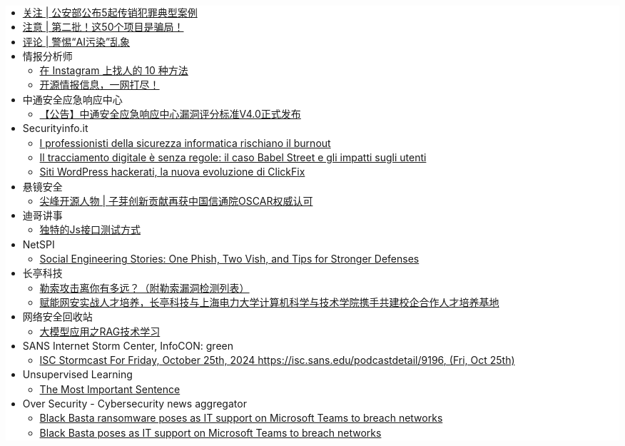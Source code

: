   - [关注 | 公安部公布5起传销犯罪典型案例](https://mp.weixin.qq.com/s?__biz=MzA5MzE5MDAzOA==&mid=2664228209&idx=5&sn=60078aae660e210d65ca082a1d1633d1&chksm=8b59e788bc2e6e9eb9d80c505b59d97717503b39b8ba58238643d3c36890143e2f692ee7fa6c&scene=58&subscene=0#rd)
  - [注意 | 第二批！这50个项目是骗局！](https://mp.weixin.qq.com/s?__biz=MzA5MzE5MDAzOA==&mid=2664228209&idx=6&sn=94a1eebb55ff341330932d192c4ae703&chksm=8b59e788bc2e6e9ee2e4a4d02d9c78b121fca83ac63bdf7dc82f1608706532004baab787cd1d&scene=58&subscene=0#rd)
  - [评论 | 警惕“AI污染”乱象](https://mp.weixin.qq.com/s?__biz=MzA5MzE5MDAzOA==&mid=2664228209&idx=7&sn=157776f1e5fdc4ccc55ca9661d80c65d&chksm=8b59e788bc2e6e9e2b7720c02e03b04c6fd84cdc7aa2dd24f795020e6119d2e7d4245eaf6c91&scene=58&subscene=0#rd)
- 情报分析师
  - [在 Instagram 上找人的 10 种方法](https://mp.weixin.qq.com/s?__biz=MzA3Mjc1MTkwOA==&mid=2650556480&idx=1&sn=a34dccbe071bf750f462aea009680539&chksm=8711660bb066ef1d3444123342fb397e02848c14faa62b8177291d308955a0aba14dfc4e2220&scene=58&subscene=0#rd)
  - [开源情报信息，一网打尽！](https://mp.weixin.qq.com/s?__biz=MzA3Mjc1MTkwOA==&mid=2650556480&idx=2&sn=2ab9d0ce13247dd498549353bb86890a&chksm=8711660bb066ef1de29a527d8e0c042984258b70e032e72e03ec7425a8af70ae0226afcc0b28&scene=58&subscene=0#rd)
- 中通安全应急响应中心
  - [【公告】中通安全应急响应中心漏洞评分标准V4.0正式发布](https://mp.weixin.qq.com/s?__biz=MzUyMTcwNTY3Mg==&mid=2247486275&idx=1&sn=38fd591f0eddaef23fedadee61aa0b95&chksm=f9d64ae4cea1c3f2e197e864064a7e972ed44a14db900244dddd58d438db5eaa0b2bc63495a7&scene=58&subscene=0#rd)
- Securityinfo.it
  - [I professionisti della sicurezza informatica rischiano il burnout](https://www.securityinfo.it/2024/10/25/i-professionisti-della-sicurezza-informatica-rischiano-il-burnout/?utm_source=rss&utm_medium=rss&utm_campaign=i-professionisti-della-sicurezza-informatica-rischiano-il-burnout)
  - [Il tracciamento digitale è senza regole: il caso Babel Street e gli impatti sugli utenti](https://www.securityinfo.it/2024/10/25/il-tracciamento-digitale-e-senza-regole-il-caso-babel-street-e-gli-impatti-sugli-utenti/?utm_source=rss&utm_medium=rss&utm_campaign=il-tracciamento-digitale-e-senza-regole-il-caso-babel-street-e-gli-impatti-sugli-utenti)
  - [Siti WordPress hackerati, la nuova evoluzione di ClickFix](https://www.securityinfo.it/2024/10/25/siti-wordpress-hackerati-la-nuova-evoluzione-di-clickfix/?utm_source=rss&utm_medium=rss&utm_campaign=siti-wordpress-hackerati-la-nuova-evoluzione-di-clickfix)
- 悬镜安全
  - [尖峰开源人物 | 子芽创新贡献再获中国信通院OSCAR权威认可](https://mp.weixin.qq.com/s?__biz=MzA3NzE2ODk1Mg==&mid=2647793123&idx=1&sn=c8fcdd3e420d7c7ba253dea603b76c35&chksm=877095b4b0071ca2388ef092e1b4ab040881c4a03fca487fe4a2353e06517f959819ed2c3d8d&scene=58&subscene=0#rd)
- 迪哥讲事
  - [独特的Js接口测试方式](https://mp.weixin.qq.com/s?__biz=MzIzMTIzNTM0MA==&mid=2247496212&idx=1&sn=ed865a31f4515b7515417406a3ab3e8b&chksm=e8a5f877dfd27161db2f68da67bb515091b1f3e1a2380fd5afcd7526a7076198e96288eb4a05&scene=58&subscene=0#rd)
- NetSPI
  - [Social Engineering Stories: One Phish, Two Vish, and Tips for Stronger Defenses](https://www.netspi.com/blog/executive-blog/social-engineering/social-engineering-stories/)
- 长亭科技
  - [勒索攻击离你有多远？（附勒索漏洞检测列表）](https://mp.weixin.qq.com/s?__biz=MzIwNDA2NDk5OQ==&mid=2651388403&idx=1&sn=ccd6b4cab598267ee5adf8bfb0fc7dd8&chksm=8d39887bba4e016df24244933ab63898c91f2b086c7a9f23eba853b0ac91cb36af9d28d1fe63&scene=58&subscene=0#rd)
  - [赋能网安实战人才培养，长亭科技与上海电力大学计算机科学与技术学院携手共建校企合作人才培养基地](https://mp.weixin.qq.com/s?__biz=MzIwNDA2NDk5OQ==&mid=2651388403&idx=2&sn=17a3d7150804a8ed922fed331f3ab9f1&chksm=8d39887bba4e016d3115ff30a98464408b4cbb5ab08fdf223cc1a34d829050daf1d3c48f8f74&scene=58&subscene=0#rd)
- 网络安全回收站
  - [大模型应用之RAG技术学习](https://mp.weixin.qq.com/s?__biz=Mzg2MTc1NDAxMA==&mid=2247484136&idx=1&sn=9f34d272c4916648c2696d3e16508e57&chksm=ce13051df9648c0bf9348e46d6acf42daa1fcb230211435de394fea05b5bd4ae43b6a9946bf3&scene=58&subscene=0#rd)
- SANS Internet Storm Center, InfoCON: green
  - [ISC Stormcast For Friday, October 25th, 2024 https://isc.sans.edu/podcastdetail/9196, (Fri, Oct 25th)](https://isc.sans.edu/diary/rss/31382)
- Unsupervised Learning
  - [The Most Important Sentence](https://danielmiessler.com/p/the-most-important-sentence)
- Over Security - Cybersecurity news aggregator
  - [Black Basta ransomware poses as IT support on Microsoft Teams to breach networks](https://www.bleepingcomputer.com/news/security/black-basta-ransomware-poses-as-it-support-on-microsoft-teams-to-breach-networks/)
  - [Black Basta poses as IT support on Microsoft Teams to breach networks](https://www.bleepingcomputer.com/news/security/black-basta-poses-as-it-support-on-microsoft-teams-to-breach-networks/)
